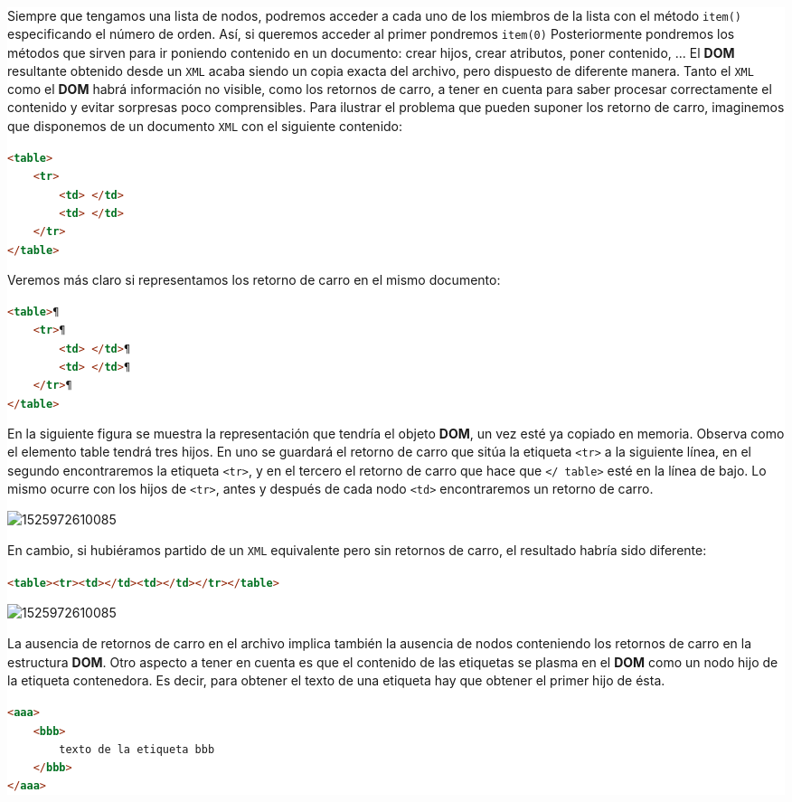Siempre que tengamos una lista de nodos, podremos acceder a cada uno de los miembros de la lista con el método `item()` especificando el número de orden. Así, si queremos acceder al primer pondremos `item(0)`  Posteriormente pondremos los métodos que sirven para ir poniendo contenido en un documento: crear hijos, crear atributos, poner contenido, ...  El **DOM** resultante obtenido desde un `XML` acaba siendo un copia exacta del archivo, pero dispuesto de diferente manera. Tanto el `XML` como el **DOM** habrá información no visible, como los retornos de carro, a tener en cuenta para saber procesar correctamente el contenido y evitar sorpresas poco comprensibles.  Para ilustrar el problema que pueden suponer los retorno de carro, imaginemos que disponemos de un documento `XML` con el siguiente contenido:

```html
<table>
	<tr>
		<td> </td>
		<td> </td>
	</tr>
</table>
```

Veremos más claro si representamos los retorno de carro en el mismo documento:

```html
<table>¶
	<tr>¶
		<td> </td>¶
		<td> </td>¶
	</tr>¶ 
</table>
```

En la siguiente figura se muestra la representación que tendría el objeto **DOM**, un vez esté ya copiado en memoria. Observa como el elemento table tendrá tres hijos. En uno se guardará el retorno de carro que sitúa la etiqueta `<tr>` a la siguiente línea, en el segundo encontraremos la etiqueta `<tr>`, y en el tercero el retorno de carro que hace que `</ table>` esté en la línea de bajo. Lo mismo ocurre con los hijos de `<tr>`, antes y después de cada nodo `<td>` encontraremos un retorno de carro.

![1525972610085](/programacion-java/assets/img/formato/T3_2.png)

En cambio, si hubiéramos partido de un `XML` equivalente pero sin retornos de carro, el resultado habría sido diferente:

```html
<table><tr><td></td><td></td></tr></table>
```

![1525972610085](/programacion-java/assets/img/formato/T3_3.png)

La ausencia de retornos de carro en el archivo implica también la ausencia de nodos conteniendo los retornos de carro en la estructura **DOM**.  Otro aspecto a tener en cuenta es que el contenido de las etiquetas se plasma en el **DOM** como un nodo hijo de la etiqueta contenedora. Es decir, para obtener el texto de una etiqueta hay que obtener el primer hijo de ésta.

```html
<aaa>
	<bbb>
		texto de la etiqueta bbb
	</bbb> 
</aaa>
```
